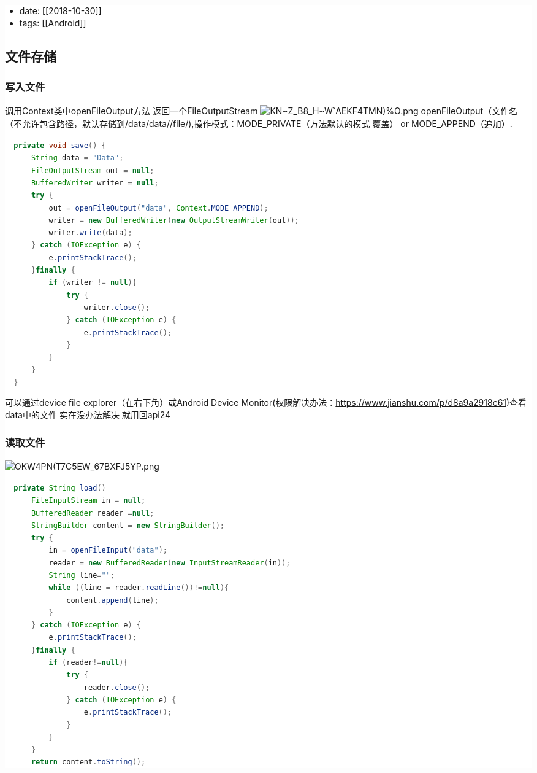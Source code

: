 - date: [[2018-10-30]]
- tags: [[Android]]
##    文件存储
### 写入文件

调用Context类中openFileOutput方法 返回一个FileOutputStream
![KN~Z_B8_H~W`AEKF4TMN)%O.png](https://www.dropbox.com/s/ziymnixtht413hg/KN~Z_B8_H~W%60AEKF4TMN%29%25O.png?dl=0&raw=1)
openFileOutput（文件名（不允许包含路径，默认存储到/data/data/<packagename>/file/),操作模式：MODE_PRIVATE（方法默认的模式 覆盖） or MODE_APPEND（追加）.

```java
  private void save() {
      String data = "Data";
      FileOutputStream out = null;
      BufferedWriter writer = null;
      try {
          out = openFileOutput("data", Context.MODE_APPEND);
          writer = new BufferedWriter(new OutputStreamWriter(out));
          writer.write(data);
      } catch (IOException e) {
          e.printStackTrace();
      }finally {
          if (writer != null){
              try {
                  writer.close();
              } catch (IOException e) {
                  e.printStackTrace();
              }
          }
      }
  }
```

可以通过device file explorer（在右下角）或Android Device Monitor(权限解决办法：https://www.jianshu.com/p/d8a9a2918c61)查看data中的文件 实在没办法解决 就用回api24
### 读取文件

![OKW4PN(T7C5EW_67BXFJ5YP.png](https://www.dropbox.com/s/7fumv5cptdcfeli/OKW4PN%28T7C5EW_67BXFJ5YP.png?dl=0&raw=1)

````java
  private String load()
      FileInputStream in = null;
      BufferedReader reader =null;
      StringBuilder content = new StringBuilder();
      try {
          in = openFileInput("data");
          reader = new BufferedReader(new InputStreamReader(in));
          String line="";
          while ((line = reader.readLine())!=null){
              content.append(line);
          }
      } catch (IOException e) {
          e.printStackTrace();
      }finally {
          if (reader!=null){
              try {
                  reader.close();
              } catch (IOException e) {
                  e.printStackTrace();
              }
          }
      }
      return content.toString();
````